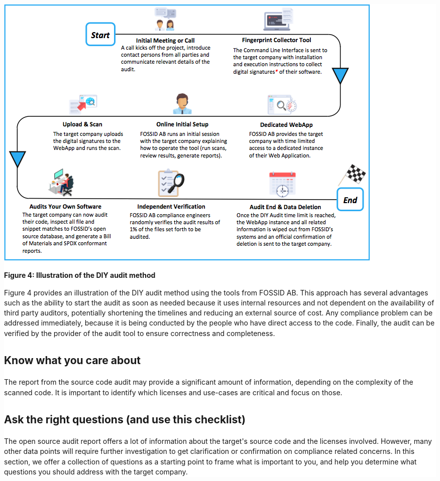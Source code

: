 ![DIY Audit Icon](./media/image6.png)

**Figure 4: Illustration of the DIY audit method**

Figure 4 provides an illustration of the DIY audit method using the
tools from FOSSID AB. This approach has several advantages such as the
ability to start the audit as soon as needed because it uses internal
resources and not dependent on the availability of third party auditors,
potentially shortening the timelines and reducing an external source of
cost. Any compliance problem can be addressed immediately, because it is
being conducted by the people who have direct access to the code.
Finally, the audit can be verified by the provider of the audit tool to
ensure correctness and completeness.

## Know what you care about

The report from the source code audit may provide a significant amount
of information, depending on the complexity of the scanned code. It is
important to identify which licenses and use-cases are critical and
focus on those.

## Ask the right questions (and use this checklist)

The open source audit report offers a lot of information about the
target's source code and the licenses involved. However, many other data
points will require further investigation to get clarification or
confirmation on compliance related concerns. In this section, we offer a
collection of questions as a starting point to frame what is important
to you, and help you determine what questions you should address with
the target company.
